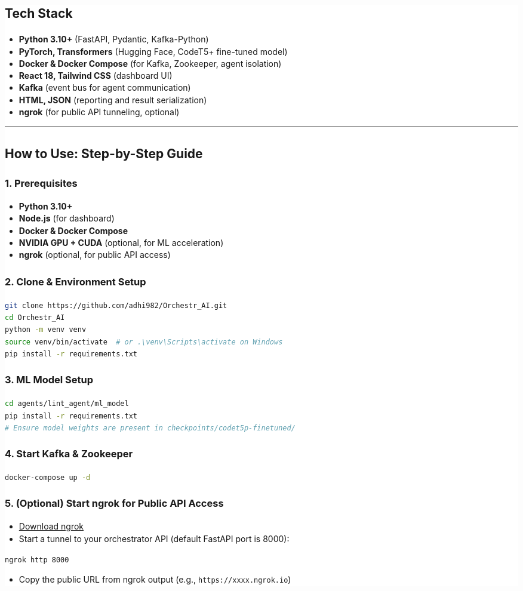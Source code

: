 
## Tech Stack

- **Python 3.10+** (FastAPI, Pydantic, Kafka-Python)
- **PyTorch, Transformers** (Hugging Face, CodeT5+ fine-tuned model)
- **Docker & Docker Compose** (for Kafka, Zookeeper, agent isolation)
- **React 18, Tailwind CSS** (dashboard UI)
- **Kafka** (event bus for agent communication)
- **HTML, JSON** (reporting and result serialization)
- **ngrok** (for public API tunneling, optional)

---

## How to Use: Step-by-Step Guide

### 1. Prerequisites
- **Python 3.10+**
- **Node.js** (for dashboard)
- **Docker & Docker Compose**
- **NVIDIA GPU + CUDA** (optional, for ML acceleration)
- **ngrok** (optional, for public API access)

### 2. Clone & Environment Setup
```bash
git clone https://github.com/adhi982/Orchestr_AI.git
cd Orchestr_AI
python -m venv venv
source venv/bin/activate  # or .\venv\Scripts\activate on Windows
pip install -r requirements.txt
```

### 3. ML Model Setup
```bash
cd agents/lint_agent/ml_model
pip install -r requirements.txt
# Ensure model weights are present in checkpoints/codet5p-finetuned/
```

### 4. Start Kafka & Zookeeper
```bash
docker-compose up -d
```

### 5. (Optional) Start ngrok for Public API Access
- [Download ngrok](https://ngrok.com/download)
- Start a tunnel to your orchestrator API (default FastAPI port is 8000):
```bash
ngrok http 8000
```
- Copy the public URL from ngrok output (e.g., `https://xxxx.ngrok.io`)
